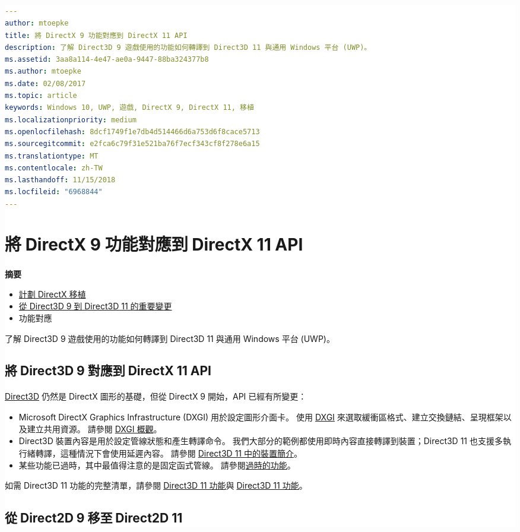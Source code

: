 ```yaml
---
author: mtoepke
title: 將 DirectX 9 功能對應到 DirectX 11 API
description: 了解 Direct3D 9 遊戲使用的功能如何轉譯到 Direct3D 11 與通用 Windows 平台 (UWP)。
ms.assetid: 3aa8a114-4e47-ae0a-9447-88ba324377b8
ms.author: mtoepke
ms.date: 02/08/2017
ms.topic: article
keywords: Windows 10, UWP, 遊戲, DirectX 9, DirectX 11, 移植
ms.localizationpriority: medium
ms.openlocfilehash: 8dcf1749f1e7db4d514466d6a753d6f8cace5713
ms.sourcegitcommit: e2fca6c79f31e521ba76f7ecf343cf8f278e6a15
ms.translationtype: MT
ms.contentlocale: zh-TW
ms.lasthandoff: 11/15/2018
ms.locfileid: "6968844"
---
```

# <a name="map-directx-9-features-to-directx-11-apis"></a>將 DirectX 9 功能對應到 DirectX 11 API



**摘要**

-   [計劃 DirectX 移植](plan-your-directx-port.md)
-   [從 Direct3D 9 到 Direct3D 11 的重要變更](understand-direct3d-11-1-concepts.md)
-   功能對應


了解 Direct3D 9 遊戲使用的功能如何轉譯到 Direct3D 11 與通用 Windows 平台 (UWP)。

## <a name="mapping-direct3d-9-to-directx-11-apis"></a>將 Direct3D 9 對應到 DirectX 11 API


[Direct3D](https://msdn.microsoft.com/library/windows/desktop/hh309466) 仍然是 DirectX 圖形的基礎，但從 DirectX 9 開始，API 已經有所變更：

-   Microsoft DirectX Graphics Infrastructure (DXGI) 用於設定圖形介面卡。 使用 [DXGI](https://msdn.microsoft.com/library/windows/desktop/hh404534) 來選取緩衝區格式、建立交換鏈結、呈現框架以及建立共用資源。 請參閱 [DXGI 概觀](https://msdn.microsoft.com/library/windows/desktop/bb205075)。
-   Direct3D 裝置內容是用於設定管線狀態和產生轉譯命令。 我們大部分的範例都使用即時內容直接轉譯到裝置；Direct3D 11 也支援多執行緒轉譯，這種情況下會使用延遲內容。 請參閱 [Direct3D 11 中的裝置簡介](https://msdn.microsoft.com/library/windows/desktop/ff476880)。
-   某些功能已過時，其中最值得注意的是固定函式管線。 請參閱[過時的功能](https://msdn.microsoft.com/library/windows/desktop/cc308047)。

如需 Direct3D 11 功能的完整清單，請參閱 [Direct3D 11 功能](https://msdn.microsoft.com/library/windows/desktop/ff476342)與 [Direct3D 11 功能](https://msdn.microsoft.com/library/windows/desktop/hh404562)。

## <a name="moving-from-direct2d-9-to-direct2d-11"></a>從 Direct2D 9 移至 Direct2D 11
